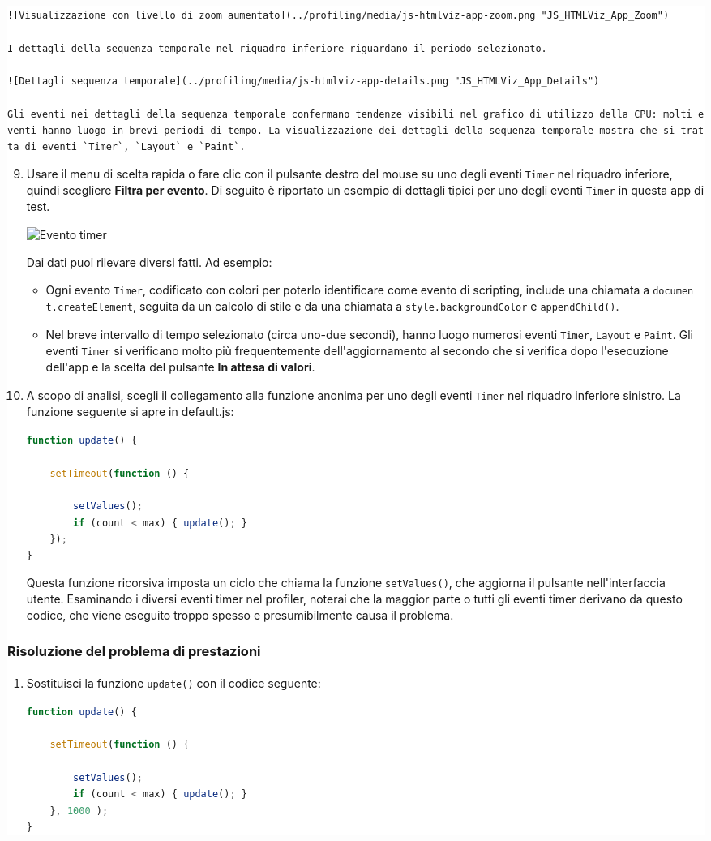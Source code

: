     ![Visualizzazione con livello di zoom aumentato](../profiling/media/js-htmlviz-app-zoom.png "JS_HTMLViz_App_Zoom")  
  
    I dettagli della sequenza temporale nel riquadro inferiore riguardano il periodo selezionato.  
  
    ![Dettagli sequenza temporale](../profiling/media/js-htmlviz-app-details.png "JS_HTMLViz_App_Details")  
  
    Gli eventi nei dettagli della sequenza temporale confermano tendenze visibili nel grafico di utilizzo della CPU: molti eventi hanno luogo in brevi periodi di tempo. La visualizzazione dei dettagli della sequenza temporale mostra che si tratta di eventi `Timer`, `Layout` e `Paint`.  
  
9. Usare il menu di scelta rapida o fare clic con il pulsante destro del mouse su uno degli eventi `Timer` nel riquadro inferiore, quindi scegliere **Filtra per evento**. Di seguito è riportato un esempio di dettagli tipici per uno degli eventi `Timer` in questa app di test.  
  
     ![Evento timer](../profiling/media/js-htmlviz-app-timer.png "JS_HTMLViz_App_Timer")  
  
     Dai dati puoi rilevare diversi fatti. Ad esempio:  
  
    -   Ogni evento `Timer`, codificato con colori per poterlo identificare come evento di scripting, include una chiamata a `document.createElement`, seguita da un calcolo di stile e da una chiamata a `style.backgroundColor` e `appendChild()`.  
  
    -   Nel breve intervallo di tempo selezionato (circa uno-due secondi), hanno luogo numerosi eventi `Timer`, `Layout` e `Paint`. Gli eventi `Timer` si verificano molto più frequentemente dell'aggiornamento al secondo che si verifica dopo l'esecuzione dell'app e la scelta del pulsante **In attesa di valori**.  
  
10. A scopo di analisi, scegli il collegamento alla funzione anonima per uno degli eventi `Timer` nel riquadro inferiore sinistro. La funzione seguente si apre in default.js:  
  
    ```javascript  
    function update() {  
  
        setTimeout(function () {  
  
            setValues();  
            if (count < max) { update(); }  
        });  
    }  
    ```  
  
     Questa funzione ricorsiva imposta un ciclo che chiama la funzione `setValues()`, che aggiorna il pulsante nell'interfaccia utente. Esaminando i diversi eventi timer nel profiler, noterai che la maggior parte o tutti gli eventi timer derivano da questo codice, che viene eseguito troppo spesso e presumibilmente causa il problema.  
  
### <a name="fixing-the-performance-issue"></a>Risoluzione del problema di prestazioni  
  
1.  Sostituisci la funzione `update()` con il codice seguente:  
  
    ```javascript  
    function update() {  
  
        setTimeout(function () {  
  
            setValues();  
            if (count < max) { update(); }  
        }, 1000 );  
    }  
    ```  
  
